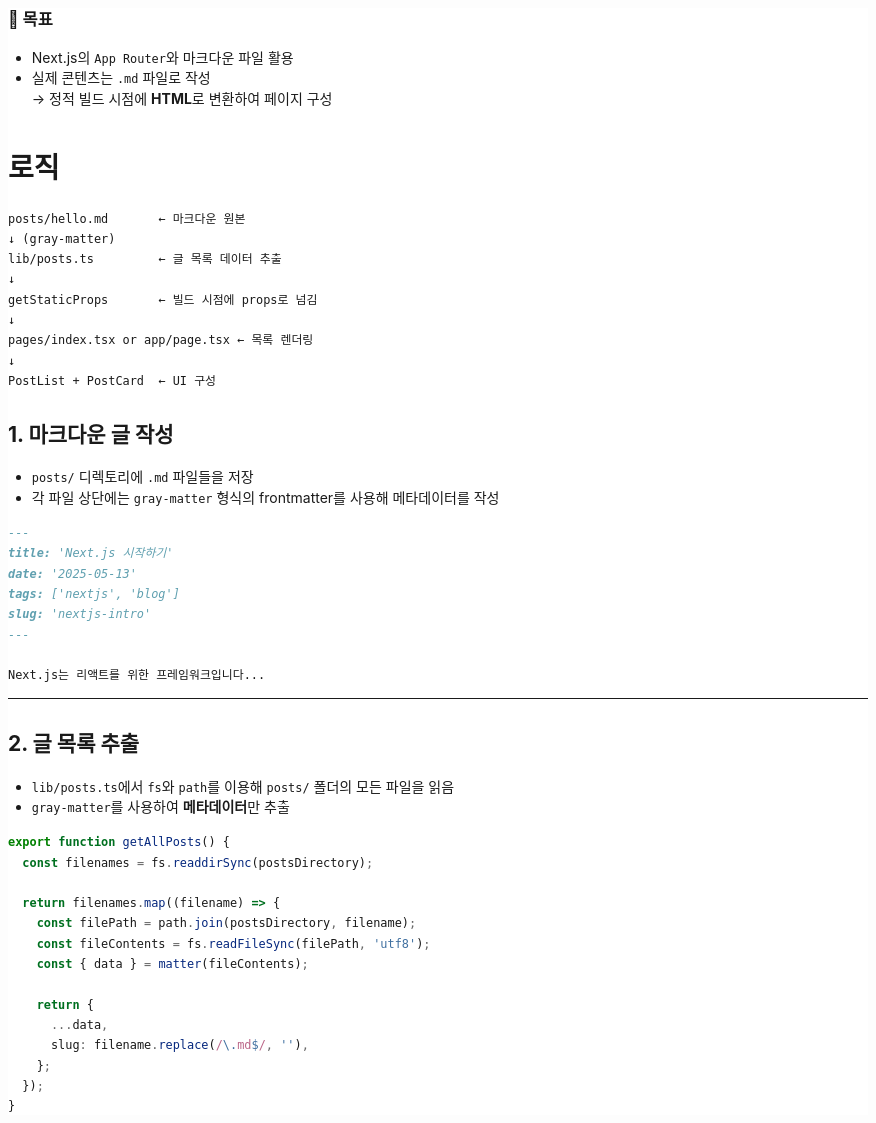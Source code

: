 ### 📌 목표

- Next.js의 `App Router`와 마크다운 파일 활용
- 실제 콘텐츠는 `.md` 파일로 작성<br>→ 정적 빌드 시점에 **HTML**로 변환하여 페이지 구성

# 로직

```plaintext
posts/hello.md       ← 마크다운 원본
↓ (gray-matter)
lib/posts.ts         ← 글 목록 데이터 추출
↓
getStaticProps       ← 빌드 시점에 props로 넘김
↓
pages/index.tsx or app/page.tsx ← 목록 렌더링
↓
PostList + PostCard  ← UI 구성
```

## 1. 마크다운 글 작성

- `posts/` 디렉토리에 `.md` 파일들을 저장
- 각 파일 상단에는 `gray-matter` 형식의 frontmatter를 사용해 메타데이터를 작성

```md
---
title: 'Next.js 시작하기'
date: '2025-05-13'
tags: ['nextjs', 'blog']
slug: 'nextjs-intro'
---

Next.js는 리액트를 위한 프레임워크입니다...
```

---

## 2. 글 목록 추출

- `lib/posts.ts`에서 `fs`와 `path`를 이용해 `posts/` 폴더의 모든 파일을 읽음
- `gray-matter`를 사용하여 **메타데이터**만 추출

```ts
export function getAllPosts() {
  const filenames = fs.readdirSync(postsDirectory);

  return filenames.map((filename) => {
    const filePath = path.join(postsDirectory, filename);
    const fileContents = fs.readFileSync(filePath, 'utf8');
    const { data } = matter(fileContents);

    return {
      ...data,
      slug: filename.replace(/\.md$/, ''),
    };
  });
}
```

